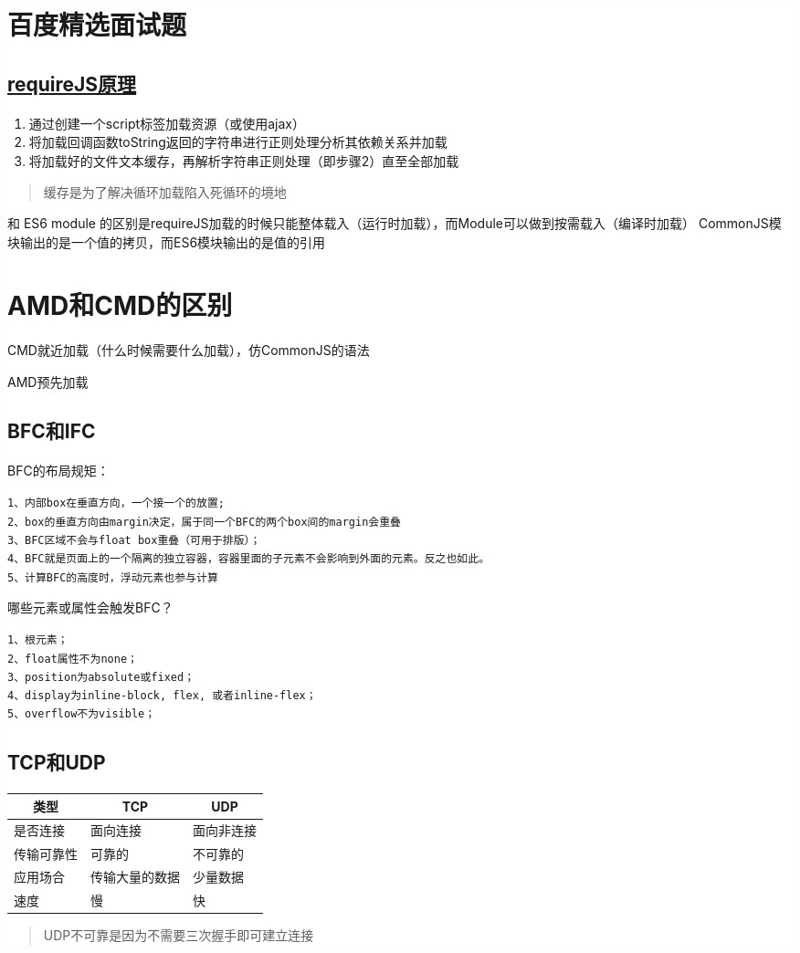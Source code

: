 # 百度精选面试题

## [requireJS原理](http://www.cnblogs.com/hustskyking/p/how-to-achieve-loading-module.html)
1. 通过创建一个script标签加载资源（或使用ajax）
2. 将加载回调函数toString返回的字符串进行正则处理分析其依赖关系并加载
3. 将加载好的文件文本缓存，再解析字符串正则处理（即步骤2）直至全部加载
> 缓存是为了解决循环加载陷入死循环的境地

和 ES6 module 的区别是requireJS加载的时候只能整体载入（运行时加载），而Module可以做到按需载入（编译时加载）
CommonJS模块输出的是一个值的拷贝，而ES6模块输出的是值的引用

# AMD和CMD的区别
CMD就近加载（什么时候需要什么加载），仿CommonJS的语法

AMD预先加载

## BFC和IFC
BFC的布局规矩：

```
1、内部box在垂直方向，一个接一个的放置;
2、box的垂直方向由margin决定，属于同一个BFC的两个box间的margin会重叠
3、BFC区域不会与float box重叠（可用于排版）；
4、BFC就是页面上的一个隔离的独立容器，容器里面的子元素不会影响到外面的元素。反之也如此。
5、计算BFC的高度时，浮动元素也参与计算
```

哪些元素或属性会触发BFC？

```
1、根元素；
2、float属性不为none；
3、position为absolute或fixed；
4、display为inline-block, flex, 或者inline-flex；
5、overflow不为visible；
```

## TCP和UDP
| 类型    | TCP     | UDP   |
| ----- | ------- | ----- |
| 是否连接  | 面向连接    | 面向非连接 |
| 传输可靠性 | 可靠的     | 不可靠的  |
| 应用场合  | 传输大量的数据 | 少量数据  |
| 速度    | 慢       | 快     |
> UDP不可靠是因为不需要三次握手即可建立连接
